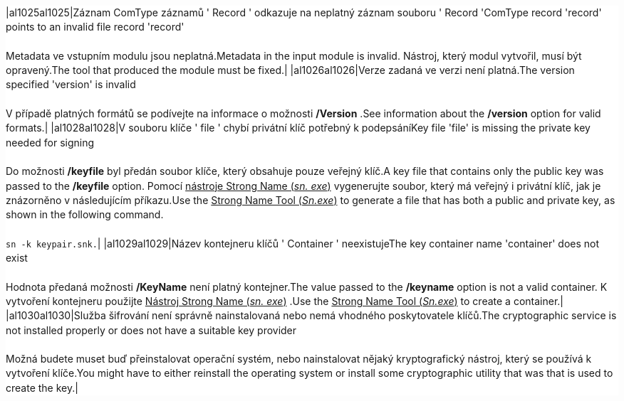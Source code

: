|<span data-ttu-id="5cfe0-433">al1025</span><span class="sxs-lookup"><span data-stu-id="5cfe0-433">al1025</span></span>|<span data-ttu-id="5cfe0-434">Záznam ComType záznamů ' Record ' odkazuje na neplatný záznam souboru ' Record '</span><span class="sxs-lookup"><span data-stu-id="5cfe0-434">ComType record 'record' points to an invalid file record 'record'</span></span><br /><br /> <span data-ttu-id="5cfe0-435">Metadata ve vstupním modulu jsou neplatná.</span><span class="sxs-lookup"><span data-stu-id="5cfe0-435">Metadata in the input module is invalid.</span></span> <span data-ttu-id="5cfe0-436">Nástroj, který modul vytvořil, musí být opravený.</span><span class="sxs-lookup"><span data-stu-id="5cfe0-436">The tool that produced the module must be fixed.</span></span>|
|<span data-ttu-id="5cfe0-437">al1026</span><span class="sxs-lookup"><span data-stu-id="5cfe0-437">al1026</span></span>|<span data-ttu-id="5cfe0-438">Verze zadaná ve verzi není platná.</span><span class="sxs-lookup"><span data-stu-id="5cfe0-438">The version specified 'version' is invalid</span></span><br /><br /> <span data-ttu-id="5cfe0-439">V případě platných formátů se podívejte na informace o možnosti **/Version** .</span><span class="sxs-lookup"><span data-stu-id="5cfe0-439">See information about the **/version** option for valid formats.</span></span>|
|<span data-ttu-id="5cfe0-440">al1028</span><span class="sxs-lookup"><span data-stu-id="5cfe0-440">al1028</span></span>|<span data-ttu-id="5cfe0-441">V souboru klíče ' file ' chybí privátní klíč potřebný k podepsání</span><span class="sxs-lookup"><span data-stu-id="5cfe0-441">Key file 'file' is missing the private key needed for signing</span></span><br /><br /> <span data-ttu-id="5cfe0-442">Do možnosti **/keyfile** byl předán soubor klíče, který obsahuje pouze veřejný klíč.</span><span class="sxs-lookup"><span data-stu-id="5cfe0-442">A key file that contains only the public key was passed to the **/keyfile** option.</span></span> <span data-ttu-id="5cfe0-443">Pomocí [nástroje Strong Name (*sn. exe*)](../../../docs/framework/tools/sn-exe-strong-name-tool.md) vygenerujte soubor, který má veřejný i privátní klíč, jak je znázorněno v následujícím příkazu.</span><span class="sxs-lookup"><span data-stu-id="5cfe0-443">Use the [Strong Name Tool (*Sn.exe*)](../../../docs/framework/tools/sn-exe-strong-name-tool.md) to generate a file that has both a public and private key, as shown in the following command.</span></span><br /><br /> `sn -k keypair.snk.`|
|<span data-ttu-id="5cfe0-444">al1029</span><span class="sxs-lookup"><span data-stu-id="5cfe0-444">al1029</span></span>|<span data-ttu-id="5cfe0-445">Název kontejneru klíčů ' Container ' neexistuje</span><span class="sxs-lookup"><span data-stu-id="5cfe0-445">The key container name 'container' does not exist</span></span><br /><br /> <span data-ttu-id="5cfe0-446">Hodnota předaná možnosti **/KeyName** není platný kontejner.</span><span class="sxs-lookup"><span data-stu-id="5cfe0-446">The value passed to the **/keyname** option is not a valid container.</span></span> <span data-ttu-id="5cfe0-447">K vytvoření kontejneru použijte [Nástroj Strong Name (*sn. exe*)](../../../docs/framework/tools/sn-exe-strong-name-tool.md) .</span><span class="sxs-lookup"><span data-stu-id="5cfe0-447">Use the [Strong Name Tool (*Sn.exe*)](../../../docs/framework/tools/sn-exe-strong-name-tool.md) to create a container.</span></span>|
|<span data-ttu-id="5cfe0-448">al1030</span><span class="sxs-lookup"><span data-stu-id="5cfe0-448">al1030</span></span>|<span data-ttu-id="5cfe0-449">Služba šifrování není správně nainstalovaná nebo nemá vhodného poskytovatele klíčů.</span><span class="sxs-lookup"><span data-stu-id="5cfe0-449">The cryptographic service is not installed properly or does not have a suitable key provider</span></span><br /><br /> <span data-ttu-id="5cfe0-450">Možná budete muset buď přeinstalovat operační systém, nebo nainstalovat nějaký kryptografický nástroj, který se používá k vytvoření klíče.</span><span class="sxs-lookup"><span data-stu-id="5cfe0-450">You might have to either reinstall the operating system or install some cryptographic utility that was that is used to create the key.</span></span>|
